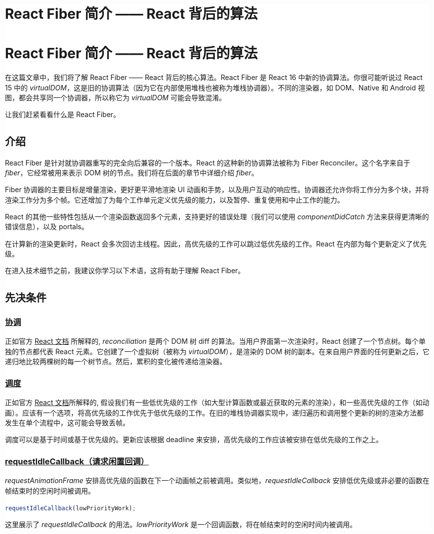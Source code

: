 # React Fiber 简介 —— React 背后的算法

# React Fiber 简介 —— React 背后的算法

在这篇文章中，我们将了解 React Fiber —— React 背后的核心算法。React Fiber 是 React 16 中新的协调算法。你很可能听说过 React 15 中的 *virtualDOM*，这是旧的协调算法（因为它在内部使用堆栈也被称为堆栈协调器）。不同的渲染器，如 DOM、Native 和 Android 视图，都会共享同一个协调器，所以称它为 *virtualDOM* 可能会导致混淆。

让我们赶紧看看什么是 React Fiber。

## 介绍

React Fiber 是针对就协调器重写的完全向后兼容的一个版本。React 的这种新的协调算法被称为 Fiber Reconciler。这个名字来自于 *fiber*，它经常被用来表示 DOM 树的节点。我们将在后面的章节中详细介绍 *fiber*。

Fiber 协调器的主要目标是增量渲染，更好更平滑地渲染 UI 动画和手势，以及用户互动的响应性。协调器还允许你将工作分为多个块，并将渲染工作分为多个帧。它还增加了为每个工作单元定义优先级的能力，以及暂停、重复使用和中止工作的能力。

React 的其他一些特性包括从一个渲染函数返回多个元素，支持更好的错误处理（我们可以使用 *componentDidCatch* 方法来获得更清晰的错误信息），以及 portals。

在计算新的渲染更新时，React 会多次回访主线程。因此，高优先级的工作可以跳过低优先级的工作。React 在内部为每个更新定义了优先级。

在进入技术细节之前，我建议你学习以下术语，这将有助于理解 React Fiber。

## 先决条件

### [协调](https://link.juejin.cn?target=https%3A%2F%2Freactjs.org%2Fdocs%2Freconciliation.html)

正如官方 [React 文档](https://link.juejin.cn?target=https%3A%2F%2Freactjs.org%2Fdocs%2Freconciliation.html) 所解释的, *reconciliation* 是两个 DOM 树 diff 的算法。当用户界面第一次渲染时，React 创建了一个节点树。每个单独的节点都代表 React 元素。它创建了一个虚拟树（被称为 *virtualDOM*），是渲染的 DOM 树的副本。在来自用户界面的任何更新之后，它递归地比较两棵树的每一个树节点。然后，累积的变化被传递给渲染器。

### [调度](https://link.juejin.cn?target=https%3A%2F%2Freactjs.org%2Fdocs%2Fdesign-principles.html%23scheduling)

正如官方 [React 文档](https://link.juejin.cn?target=https%3A%2F%2Freactjs.org%2Fdocs%2Fdesign-principles.html%23scheduling)所解释的, 假设我们有一些低优先级的工作（如大型计算函数或最近获取的元素的渲染），和一些高优先级的工作（如动画）。应该有一个选项，将高优先级的工作优先于低优先级的工作。在旧的堆栈协调器实现中，递归遍历和调用整个更新的树的渲染方法都发生在单个流程中，这可能会导致丢帧。

调度可以是基于时间或基于优先级的。更新应该根据 deadline 来安排，高优先级的工作应该被安排在低优先级的工作之上。

### [requestIdleCallback（请求闲置回调） ](https://link.juejin.cn?target=https%3A%2F%2Fdevelopers.google.com%2Fweb%2Fupdates%2F2015%2F08%2Fusing-requestidlecallback)

*requestAnimationFrame* 安排高优先级的函数在下一个动画帧之前被调用。类似地，*requestIdleCallback* 安排低优先级或非必要的函数在帧结束时的空闲时间被调用。

```js
requestIdleCallback(lowPriorityWork);
```

这里展示了 *requestIdleCallback* 的用法。*lowPriorityWork* 是一个回调函数，将在帧结束时的空闲时间内被调用。
